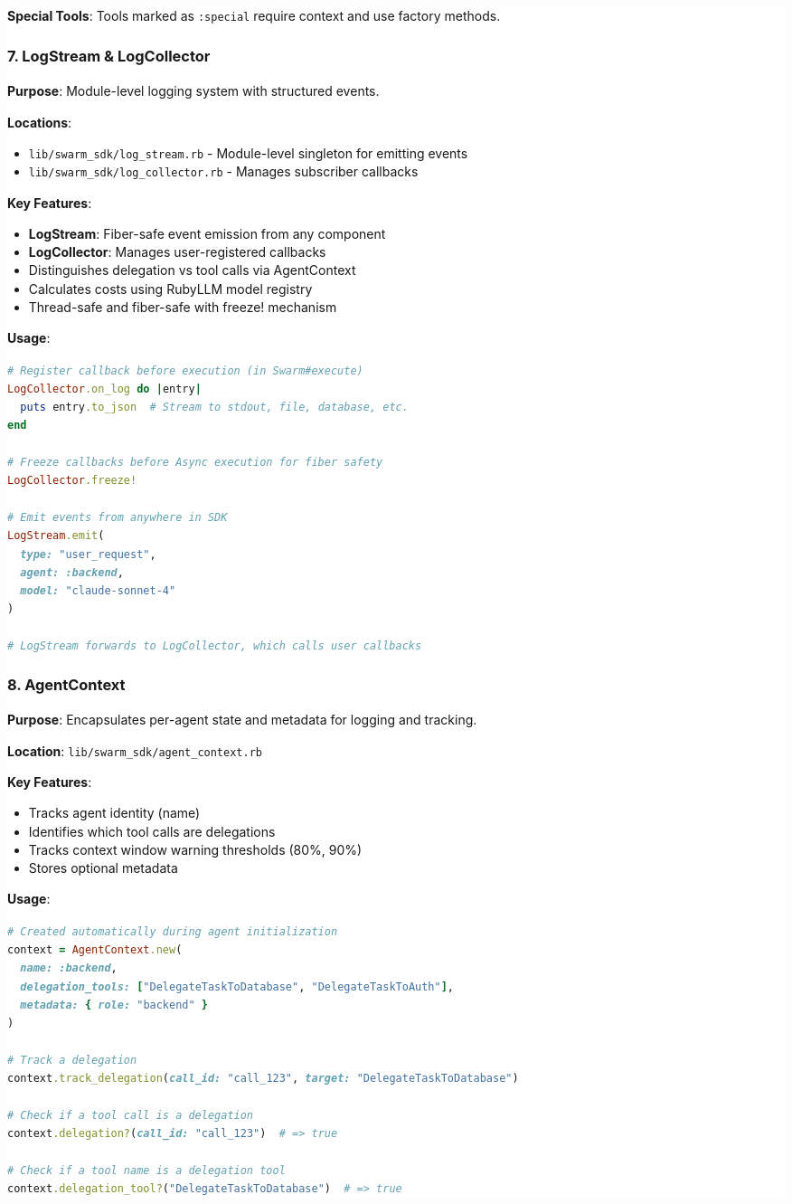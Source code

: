 **Special Tools**: Tools marked as `:special` require context and use factory methods.

### 7. LogStream & LogCollector

**Purpose**: Module-level logging system with structured events.

**Locations**:
- `lib/swarm_sdk/log_stream.rb` - Module-level singleton for emitting events
- `lib/swarm_sdk/log_collector.rb` - Manages subscriber callbacks

**Key Features**:
- **LogStream**: Fiber-safe event emission from any component
- **LogCollector**: Manages user-registered callbacks
- Distinguishes delegation vs tool calls via AgentContext
- Calculates costs using RubyLLM model registry
- Thread-safe and fiber-safe with freeze! mechanism

**Usage**:
```ruby
# Register callback before execution (in Swarm#execute)
LogCollector.on_log do |entry|
  puts entry.to_json  # Stream to stdout, file, database, etc.
end

# Freeze callbacks before Async execution for fiber safety
LogCollector.freeze!

# Emit events from anywhere in SDK
LogStream.emit(
  type: "user_request",
  agent: :backend,
  model: "claude-sonnet-4"
)

# LogStream forwards to LogCollector, which calls user callbacks
```

### 8. AgentContext

**Purpose**: Encapsulates per-agent state and metadata for logging and tracking.

**Location**: `lib/swarm_sdk/agent_context.rb`

**Key Features**:
- Tracks agent identity (name)
- Identifies which tool calls are delegations
- Tracks context window warning thresholds (80%, 90%)
- Stores optional metadata

**Usage**:
```ruby
# Created automatically during agent initialization
context = AgentContext.new(
  name: :backend,
  delegation_tools: ["DelegateTaskToDatabase", "DelegateTaskToAuth"],
  metadata: { role: "backend" }
)

# Track a delegation
context.track_delegation(call_id: "call_123", target: "DelegateTaskToDatabase")

# Check if a tool call is a delegation
context.delegation?(call_id: "call_123")  # => true

# Check if a tool name is a delegation tool
context.delegation_tool?("DelegateTaskToDatabase")  # => true

```